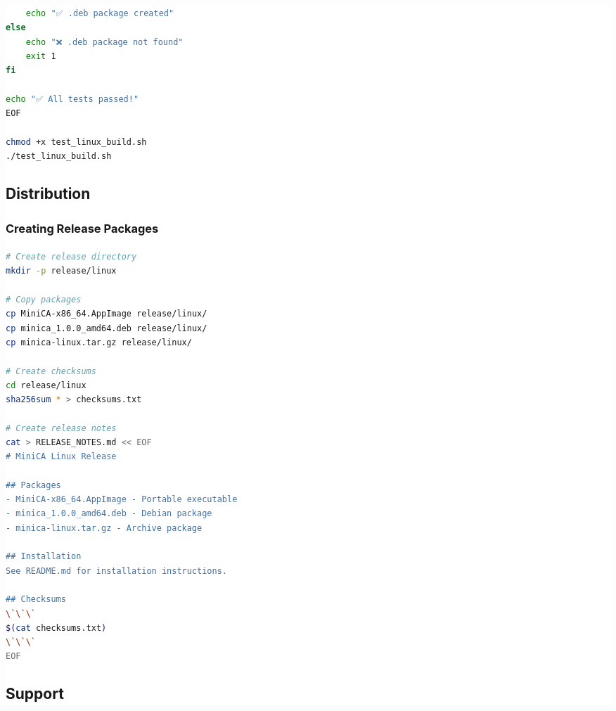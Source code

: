 ```bash
    echo "✅ .deb package created"
else
    echo "❌ .deb package not found"
    exit 1
fi

echo "✅ All tests passed!"
EOF

chmod +x test_linux_build.sh
./test_linux_build.sh
```

## Distribution

### Creating Release Packages
```bash
# Create release directory
mkdir -p release/linux

# Copy packages
cp MiniCA-x86_64.AppImage release/linux/
cp minica_1.0.0_amd64.deb release/linux/
cp minica-linux.tar.gz release/linux/

# Create checksums
cd release/linux
sha256sum * > checksums.txt

# Create release notes
cat > RELEASE_NOTES.md << EOF
# MiniCA Linux Release

## Packages
- MiniCA-x86_64.AppImage - Portable executable
- minica_1.0.0_amd64.deb - Debian package
- minica-linux.tar.gz - Archive package

## Installation
See README.md for installation instructions.

## Checksums
\`\`\`
$(cat checksums.txt)
\`\`\`
EOF
```

## Support
